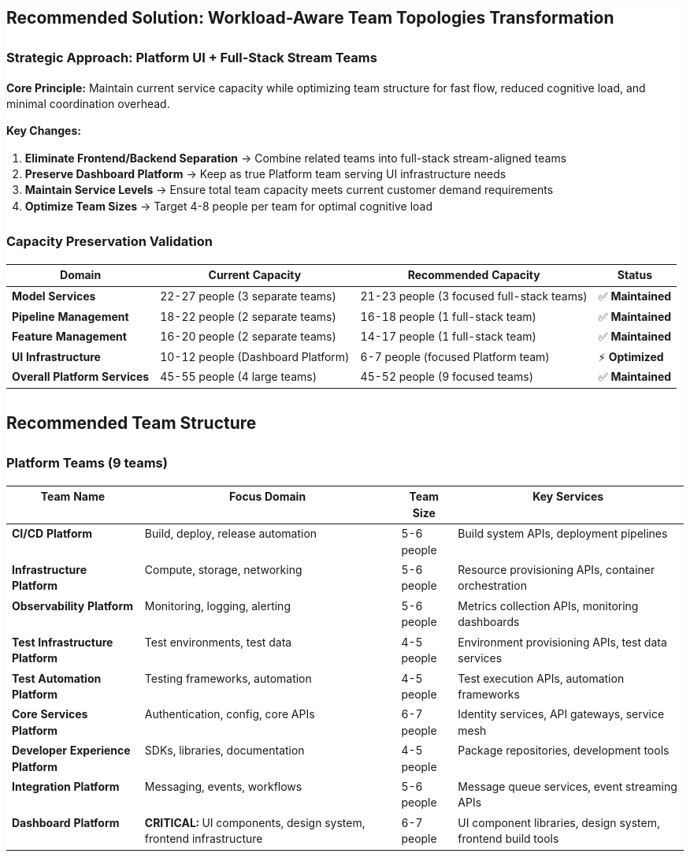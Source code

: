 ## Recommended Solution: Workload-Aware Team Topologies Transformation

### **Strategic Approach: Platform UI + Full-Stack Stream Teams**

**Core Principle:** Maintain current service capacity while optimizing team structure for fast flow, reduced cognitive load, and minimal coordination overhead.

**Key Changes:**
1. **Eliminate Frontend/Backend Separation** → Combine related teams into full-stack stream-aligned teams
2. **Preserve Dashboard Platform** → Keep as true Platform team serving UI infrastructure needs
3. **Maintain Service Levels** → Ensure total team capacity meets current customer demand requirements
4. **Optimize Team Sizes** → Target 4-8 people per team for optimal cognitive load

### **Capacity Preservation Validation**

| Domain | Current Capacity | Recommended Capacity | Status |
|--------|------------------|---------------------|--------|
| **Model Services** | 22-27 people (3 separate teams) | 21-23 people (3 focused full-stack teams) | ✅ **Maintained** |
| **Pipeline Management** | 18-22 people (2 separate teams) | 16-18 people (1 full-stack team) | ✅ **Maintained** |
| **Feature Management** | 16-20 people (2 separate teams) | 14-17 people (1 full-stack team) | ✅ **Maintained** |
| **UI Infrastructure** | 10-12 people (Dashboard Platform) | 6-7 people (focused Platform team) | ⚡ **Optimized** |
| **Overall Platform Services** | 45-55 people (4 large teams) | 45-52 people (9 focused teams) | ✅ **Maintained** |

## Recommended Team Structure

### **Platform Teams (9 teams)**

| Team Name | Focus Domain | Team Size | Key Services |
|-----------|-------------|-----------|-------------|
| **CI/CD Platform** | Build, deploy, release automation | 5-6 people | Build system APIs, deployment pipelines |
| **Infrastructure Platform** | Compute, storage, networking | 5-6 people | Resource provisioning APIs, container orchestration |
| **Observability Platform** | Monitoring, logging, alerting | 5-6 people | Metrics collection APIs, monitoring dashboards |
| **Test Infrastructure Platform** | Test environments, test data | 4-5 people | Environment provisioning APIs, test data services |
| **Test Automation Platform** | Testing frameworks, automation | 4-5 people | Test execution APIs, automation frameworks |
| **Core Services Platform** | Authentication, config, core APIs | 6-7 people | Identity services, API gateways, service mesh |
| **Developer Experience Platform** | SDKs, libraries, documentation | 4-5 people | Package repositories, development tools |
| **Integration Platform** | Messaging, events, workflows | 5-6 people | Message queue services, event streaming APIs |
| **Dashboard Platform** | **CRITICAL:** UI components, design system, frontend infrastructure | 6-7 people | UI component libraries, design system, frontend build tools |
